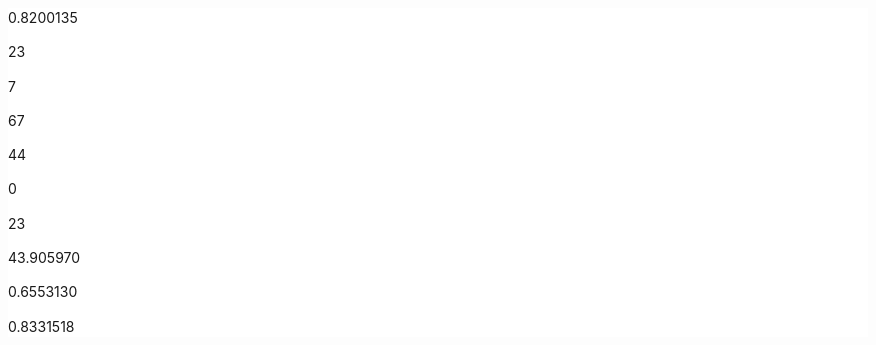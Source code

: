 </td>

<td style="text-align:right;">

0.8200135

</td>

</tr>

<tr>

<td style="text-align:right;">

23

</td>

<td style="text-align:right;">

7

</td>

<td style="text-align:right;">

67

</td>

<td style="text-align:right;">

44

</td>

<td style="text-align:right;">

0

</td>

<td style="text-align:right;">

23

</td>

<td style="text-align:right;">

43.905970

</td>

<td style="text-align:right;">

0.6553130

</td>

<td style="text-align:right;">

0.8331518

</td>
